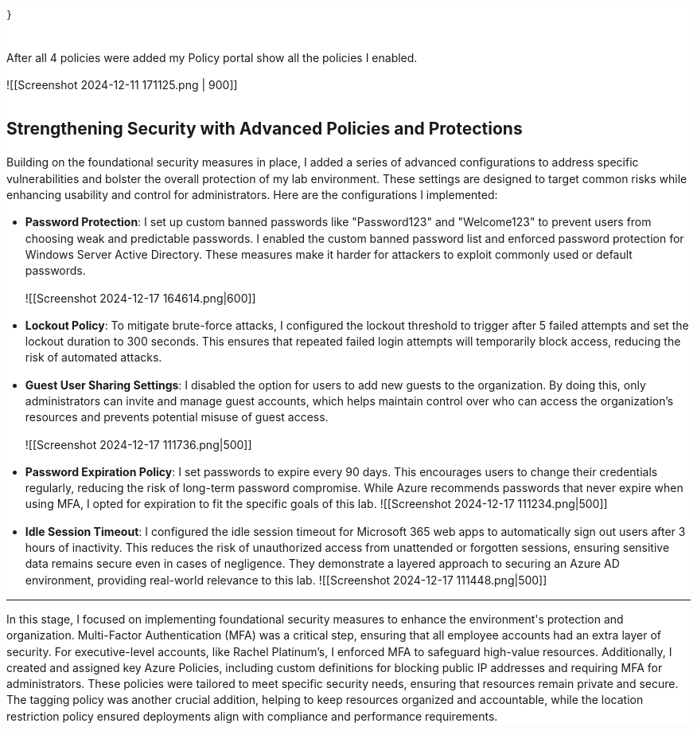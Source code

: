 ```
}


```

After all 4 policies were added my Policy portal show all the policies I enabled.

![[Screenshot 2024-12-11 171125.png | 900]]




## Strengthening Security with Advanced Policies and Protections


Building on the foundational security measures in place, I added a series of advanced configurations to address specific vulnerabilities and bolster the overall protection of my lab environment. These settings are designed to target common risks while enhancing usability and control for administrators. Here are the configurations I implemented:

- **Password Protection**: I set up custom banned passwords like "Password123" and "Welcome123" to prevent users from choosing weak and predictable passwords. I enabled the custom banned password list and enforced password protection for Windows Server Active Directory. These measures make it harder for attackers to exploit commonly used or default passwords.

	![[Screenshot 2024-12-17 164614.png|600]]

- **Lockout Policy**: To mitigate brute-force attacks, I configured the lockout threshold to trigger after 5 failed attempts and set the lockout duration to 300 seconds. This ensures that repeated failed login attempts will temporarily block access, reducing the risk of automated attacks.
    
- **Guest User Sharing Settings**: I disabled the option for users to add new guests to the organization. By doing this, only administrators can invite and manage guest accounts, which helps maintain control over who can access the organization’s resources and prevents potential misuse of guest access.

	![[Screenshot 2024-12-17 111736.png|500]]
- **Password Expiration Policy**: I set passwords to expire every 90 days. This encourages users to change their credentials regularly, reducing the risk of long-term password compromise. While Azure recommends passwords that never expire when using MFA, I opted for expiration to fit the specific goals of this lab.
    ![[Screenshot 2024-12-17 111234.png|500]]

- **Idle Session Timeout**: I configured the idle session timeout for Microsoft 365 web apps to automatically sign out users after 3 hours of inactivity. This reduces the risk of unauthorized access from unattended or forgotten sessions, ensuring sensitive data remains secure even in cases of negligence. They demonstrate a layered approach to securing an Azure AD environment, providing real-world relevance to this lab.
	![[Screenshot 2024-12-17 111448.png|500]]
---

In this stage, I focused on implementing foundational security measures to enhance the environment's protection and organization. Multi-Factor Authentication (MFA) was a critical step, ensuring that all employee accounts had an extra layer of security. For executive-level accounts, like Rachel Platinum’s, I enforced MFA to safeguard high-value resources. Additionally, I created and assigned key Azure Policies, including custom definitions for blocking public IP addresses and requiring MFA for administrators. These policies were tailored to meet specific security needs, ensuring that resources remain private and secure. The tagging policy was another crucial addition, helping to keep resources organized and accountable, while the location restriction policy ensured deployments align with compliance and performance requirements.
